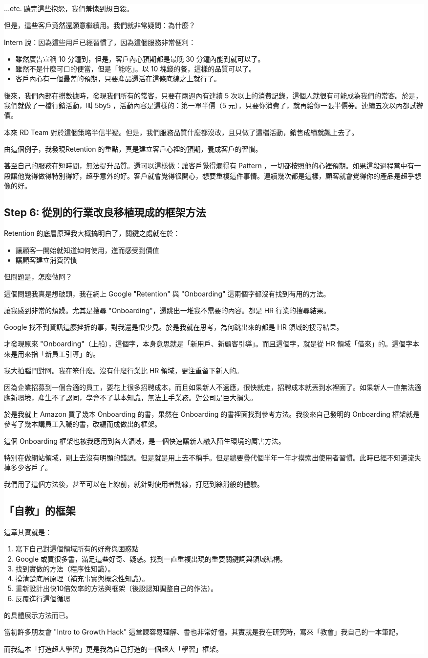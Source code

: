 …etc. 聽完這些抱怨，我們羞愧到想自殺。

但是，這些客戶竟然還願意繼續用。我們就非常疑問：為什麼？

Intern 說：因為這些用戶已經習慣了，因為這個服務非常便利：

- 雖然廣告宣稱 10 分鐘到，但是，客戶內心預期都是最晚 30 分鐘內能到就可以了。
- 雖然不是什麼可口的便當，但是「能吃」。以 10 塊錢的餐，這樣的品質可以了。
- 客戶內心有一個最差的預期，只要產品還活在這條底線之上就行了。

後來，我們內部在撈數據時，發現我們所有的常客，只要在兩週內有連續 5 次以上的消費記錄，這個人就很有可能成為我們的常客。於是，我們就做了一檔行銷活動，叫 5by5 ，活動內容是這樣的：第一單半價（5 元），只要你消費了，就再給你一張半價券。連續五次以內都試辦價。

本來 RD Team 對於這個策略半信半疑。但是，我們服務品質什麼都沒改，且只做了這檔活動，銷售成績就飆上去了。

由這個例子，我發現Retention 的重點，真是建立客戶心裡的預期，養成客戶的習慣。

甚至自己的服務在短時間，無法提升品質。還可以這樣做：讓客戶覺得爛得有 Pattern ，一切都按照他的心裡預期。如果這段過程當中有一段讓他覺得做得特別得好，超乎意外的好。客戶就會覺得很開心，想要重複這件事情。連續幾次都是這樣，顧客就會覺得你的產品是超乎想像的好。

## **Step 6: 從別的行業改良移植現成的框架方法**

Retention 的底層原理我大概搞明白了，關鍵之處就在於：

- 讓顧客一開始就知道如何使用，進而感受到價值
- 讓顧客建立消費習慣

但問題是，怎麼做阿？

這個問題我真是想破頭，我在網上 Google "Retention" 與 "Onboarding" 這兩個字都沒有找到有用的方法。

讓我感到非常的煩躁。尤其是搜尋 "Onboarding"，還跳出一堆我不需要的內容。都是 HR 行業的搜尋結果。

Google 找不到資訊這麼挫折的事，對我還是很少見。於是我就在思考，為何跳出來的都是 HR 領域的搜尋結果。

才發現原來 "Onboarding"（上船），這個字，本身意思就是「新用戶、新顧客引導」。而且這個字，就是從 HR 領域「借來」的。這個字本來是用來指「新員工引導」的。

我大拍腦門對阿。我在笨什麼。沒有什麼行業比 HR 領域，更注重留下新人的。

因為企業招募到一個合適的員工，要花上很多招聘成本，而且如果新人不適應，很快就走，招聘成本就丟到水裡面了。如果新人一直無法適應新環境，產生不了認同，學會不了基本知識，無法上手業務。對公司是巨大損失。

於是我就上 Amazon 買了幾本 Onboarding 的書，果然在 Onboarding 的書裡面找到參考方法。我後來自己發明的 Onboarding 框架就是參考了幾本講員工入職的書，改編而成做出的框架。

這個 Onboarding 框架也被我應用到各大領域，是一個快速讓新人融入陌生環境的厲害方法。

特別在做網站領域，剛上去沒有明顯的錯誤。但是就是用上去不稱手。但是總要疊代個半年一年才摸索出使用者習慣。此時已經不知道流失掉多少客戶了。

我們用了這個方法後，甚至可以在上線前，就針對使用者動線，打磨到絲滑般的體驗。

## **「自教」的框架**

這章其實就是：

1. 寫下自己對這個領域所有的好奇與困惑點
2. Google 或買很多書，滿足這些好奇、疑惑。找到一直重複出現的重要關鍵詞與領域結構。
3. 找到實做的方法（程序性知識）。
4. 摸清楚底層原理（補充事實與概念性知識）。
5. 重新設計出快10倍效率的方法與框架（後設認知調整自己的作法）。
6. 反覆進行這個循環

的具體展示方法而已。

當初許多朋友會 "Intro to Growth Hack" 這堂課容易理解、書也非常好懂。其實就是我在研究時，寫來「教會」我自己的一本筆記。

而我這本「打造超人學習」更是我為自己打造的一個超大「學習」框架。
